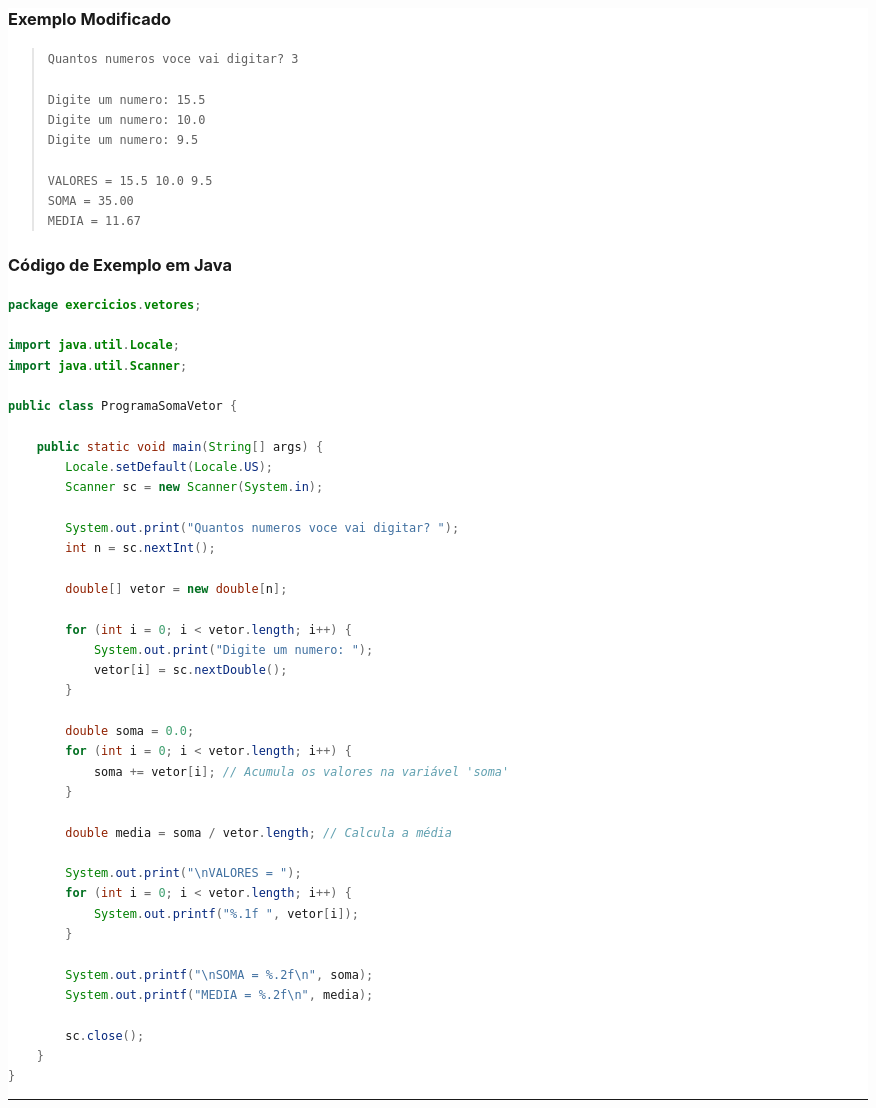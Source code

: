 ### Exemplo Modificado

> ```
> Quantos numeros voce vai digitar? 3
>
> Digite um numero: 15.5
> Digite um numero: 10.0
> Digite um numero: 9.5
>
> VALORES = 15.5 10.0 9.5
> SOMA = 35.00
> MEDIA = 11.67
> ```

### Código de Exemplo em Java

```java
package exercicios.vetores;

import java.util.Locale;
import java.util.Scanner;

public class ProgramaSomaVetor {

    public static void main(String[] args) {
        Locale.setDefault(Locale.US);
        Scanner sc = new Scanner(System.in);

        System.out.print("Quantos numeros voce vai digitar? ");
        int n = sc.nextInt();

        double[] vetor = new double[n];

        for (int i = 0; i < vetor.length; i++) {
            System.out.print("Digite um numero: ");
            vetor[i] = sc.nextDouble();
        }

        double soma = 0.0;
        for (int i = 0; i < vetor.length; i++) {
            soma += vetor[i]; // Acumula os valores na variável 'soma'
        }

        double media = soma / vetor.length; // Calcula a média

        System.out.print("\nVALORES = ");
        for (int i = 0; i < vetor.length; i++) {
            System.out.printf("%.1f ", vetor[i]);
        }

        System.out.printf("\nSOMA = %.2f\n", soma);
        System.out.printf("MEDIA = %.2f\n", media);

        sc.close();
    }
}
```

---